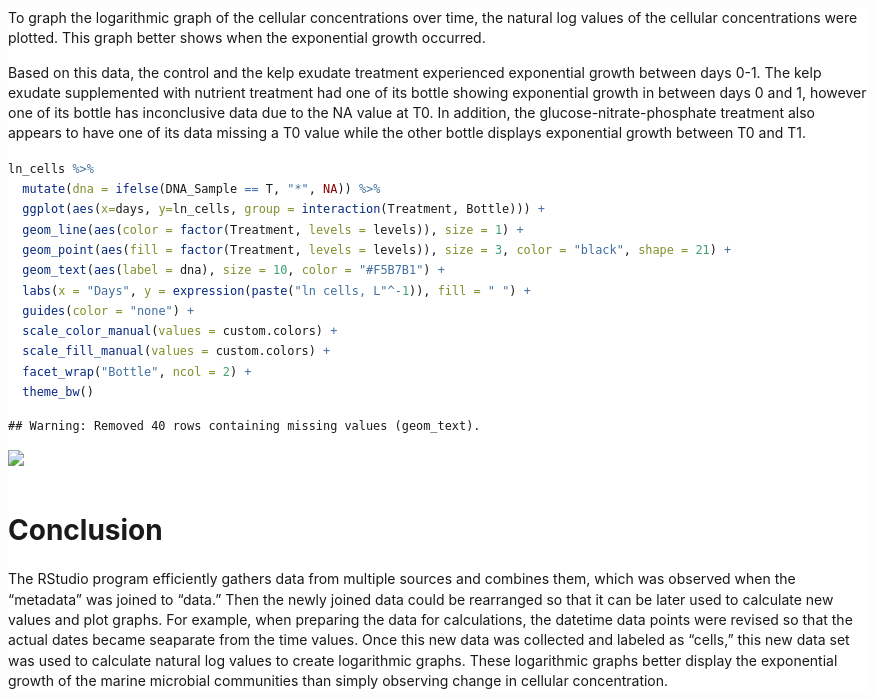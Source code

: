To graph the logarithmic graph of the cellular concentrations over time,
the natural log values of the cellular concentrations were plotted. This
graph better shows when the exponential growth occurred.

Based on this data, the control and the kelp exudate treatment
experienced exponential growth between days 0-1. The kelp exudate
supplemented with nutrient treatment had one of its bottle showing
exponential growth in between days 0 and 1, however one of its bottle
has inconclusive data due to the NA value at T0. In addition, the
glucose-nitrate-phosphate treatment also appears to have one of its data
missing a T0 value while the other bottle displays exponential growth
between T0 and T1.

``` r
ln_cells %>%
  mutate(dna = ifelse(DNA_Sample == T, "*", NA)) %>%
  ggplot(aes(x=days, y=ln_cells, group = interaction(Treatment, Bottle))) +
  geom_line(aes(color = factor(Treatment, levels = levels)), size = 1) +
  geom_point(aes(fill = factor(Treatment, levels = levels)), size = 3, color = "black", shape = 21) +
  geom_text(aes(label = dna), size = 10, color = "#F5B7B1") + 
  labs(x = "Days", y = expression(paste("ln cells, L"^-1)), fill = " ") +
  guides(color = "none") +
  scale_color_manual(values = custom.colors) +
  scale_fill_manual(values = custom.colors) +
  facet_wrap("Bottle", ncol = 2) +
  theme_bw()
```

    ## Warning: Removed 40 rows containing missing values (geom_text).

![](211020_2021_abundance_data_files/figure-gfm/unnamed-chunk-7-1.png)

# Conclusion

The RStudio program efficiently gathers data from multiple sources and
combines them, which was observed when the “metadata” was joined to
“data.” Then the newly joined data could be rearranged so that it can be
later used to calculate new values and plot graphs. For example, when
preparing the data for calculations, the datetime data points were
revised so that the actual dates became seaparate from the time values.
Once this new data was collected and labeled as “cells,” this new data
set was used to calculate natural log values to create logarithmic
graphs. These logarithmic graphs better display the exponential growth
of the marine microbial communities than simply observing change in
cellular concentration.
